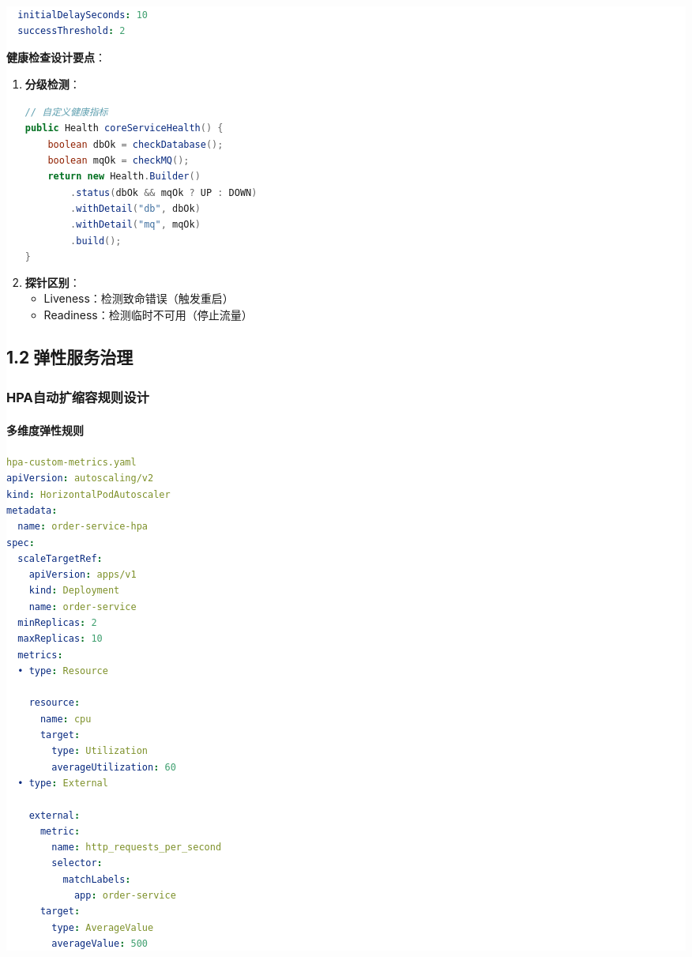 ```yaml
  initialDelaySeconds: 10
  successThreshold: 2
```

**健康检查设计要点**：
1. **分级检测**：
   ```java
   // 自定义健康指标
   public Health coreServiceHealth() {
       boolean dbOk = checkDatabase();
       boolean mqOk = checkMQ();
       return new Health.Builder()
           .status(dbOk && mqOk ? UP : DOWN)
           .withDetail("db", dbOk)
           .withDetail("mq", mqOk)
           .build();
   }
   ```
2. **探针区别**：
   - Liveness：检测致命错误（触发重启）
   - Readiness：检测临时不可用（停止流量）

## **1.2 弹性服务治理**

### **HPA自动扩缩容规则设计**
#### **多维度弹性规则**
```yaml
hpa-custom-metrics.yaml
apiVersion: autoscaling/v2
kind: HorizontalPodAutoscaler
metadata:
  name: order-service-hpa
spec:
  scaleTargetRef:
    apiVersion: apps/v1
    kind: Deployment
    name: order-service
  minReplicas: 2
  maxReplicas: 10
  metrics:
  • type: Resource

    resource:
      name: cpu
      target:
        type: Utilization
        averageUtilization: 60
  • type: External

    external:
      metric:
        name: http_requests_per_second
        selector:
          matchLabels:
            app: order-service
      target:
        type: AverageValue 
        averageValue: 500
```
